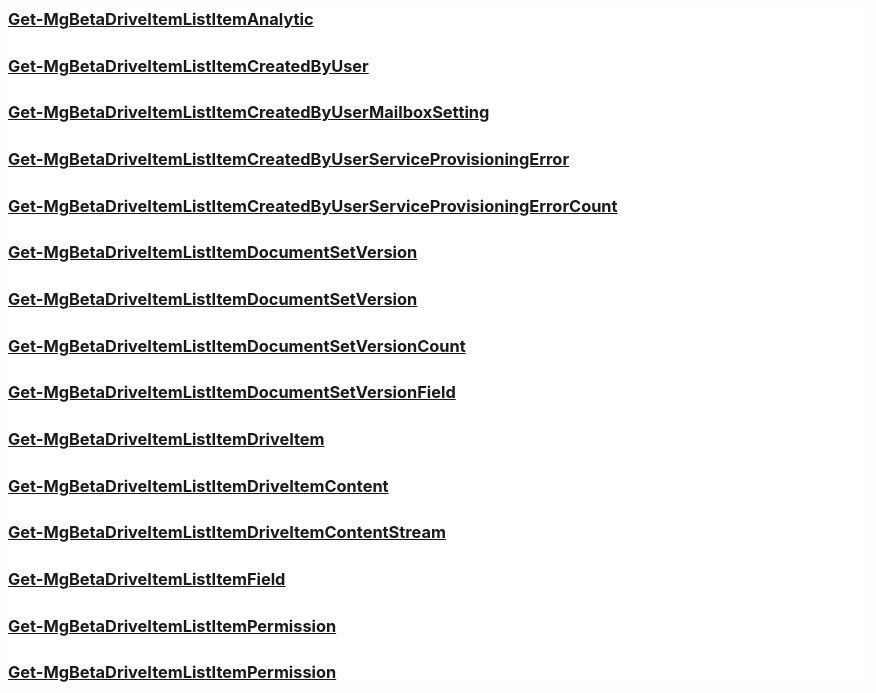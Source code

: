 ### [Get-MgBetaDriveItemListItemAnalytic](Get-MgBetaDriveItemListItemAnalytic.md)

### [Get-MgBetaDriveItemListItemCreatedByUser](Get-MgBetaDriveItemListItemCreatedByUser.md)

### [Get-MgBetaDriveItemListItemCreatedByUserMailboxSetting](Get-MgBetaDriveItemListItemCreatedByUserMailboxSetting.md)

### [Get-MgBetaDriveItemListItemCreatedByUserServiceProvisioningError](Get-MgBetaDriveItemListItemCreatedByUserServiceProvisioningError.md)

### [Get-MgBetaDriveItemListItemCreatedByUserServiceProvisioningErrorCount](Get-MgBetaDriveItemListItemCreatedByUserServiceProvisioningErrorCount.md)

### [Get-MgBetaDriveItemListItemDocumentSetVersion](Get-MgBetaDriveItemListItemDocumentSetVersion.md)

### [Get-MgBetaDriveItemListItemDocumentSetVersion](Get-MgBetaDriveItemListItemDocumentSetVersion.md)

### [Get-MgBetaDriveItemListItemDocumentSetVersionCount](Get-MgBetaDriveItemListItemDocumentSetVersionCount.md)

### [Get-MgBetaDriveItemListItemDocumentSetVersionField](Get-MgBetaDriveItemListItemDocumentSetVersionField.md)

### [Get-MgBetaDriveItemListItemDriveItem](Get-MgBetaDriveItemListItemDriveItem.md)

### [Get-MgBetaDriveItemListItemDriveItemContent](Get-MgBetaDriveItemListItemDriveItemContent.md)

### [Get-MgBetaDriveItemListItemDriveItemContentStream](Get-MgBetaDriveItemListItemDriveItemContentStream.md)

### [Get-MgBetaDriveItemListItemField](Get-MgBetaDriveItemListItemField.md)

### [Get-MgBetaDriveItemListItemPermission](Get-MgBetaDriveItemListItemPermission.md)

### [Get-MgBetaDriveItemListItemPermission](Get-MgBetaDriveItemListItemPermission.md)
